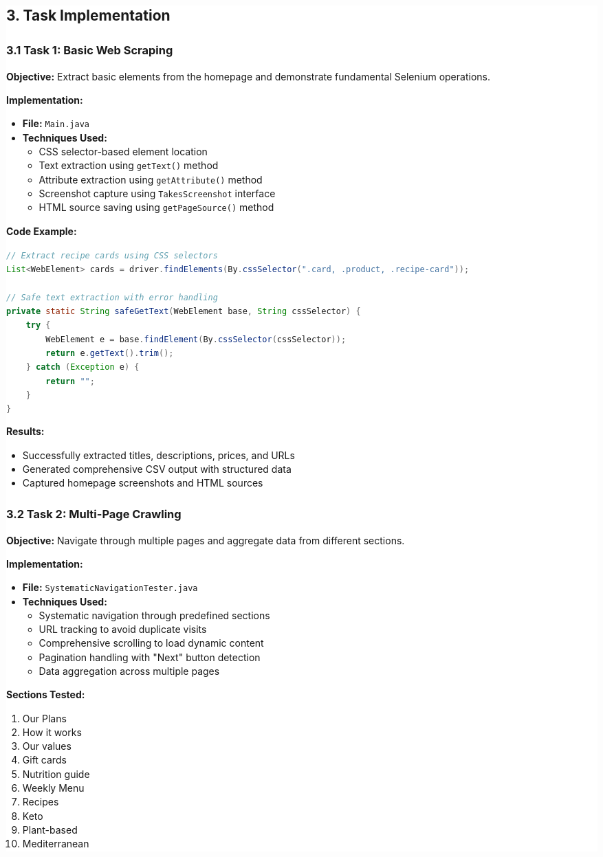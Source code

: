 ```
```

## 3. Task Implementation

### 3.1 Task 1: Basic Web Scraping
**Objective:** Extract basic elements from the homepage and demonstrate fundamental Selenium operations.

**Implementation:**
- **File:** `Main.java`
- **Techniques Used:**
  - CSS selector-based element location
  - Text extraction using `getText()` method
  - Attribute extraction using `getAttribute()` method
  - Screenshot capture using `TakesScreenshot` interface
  - HTML source saving using `getPageSource()` method

**Code Example:**
```java
// Extract recipe cards using CSS selectors
List<WebElement> cards = driver.findElements(By.cssSelector(".card, .product, .recipe-card"));

// Safe text extraction with error handling
private static String safeGetText(WebElement base, String cssSelector) {
    try {
        WebElement e = base.findElement(By.cssSelector(cssSelector));
        return e.getText().trim();
    } catch (Exception e) {
        return "";
    }
}
```

**Results:**
- Successfully extracted titles, descriptions, prices, and URLs
- Generated comprehensive CSV output with structured data
- Captured homepage screenshots and HTML sources

### 3.2 Task 2: Multi-Page Crawling
**Objective:** Navigate through multiple pages and aggregate data from different sections.

**Implementation:**
- **File:** `SystematicNavigationTester.java`
- **Techniques Used:**
  - Systematic navigation through predefined sections
  - URL tracking to avoid duplicate visits
  - Comprehensive scrolling to load dynamic content
  - Pagination handling with "Next" button detection
  - Data aggregation across multiple pages

**Sections Tested:**
1. Our Plans
2. How it works
3. Our values
4. Gift cards
5. Nutrition guide
6. Weekly Menu
7. Recipes
8. Keto
9. Plant-based
10. Mediterranean
